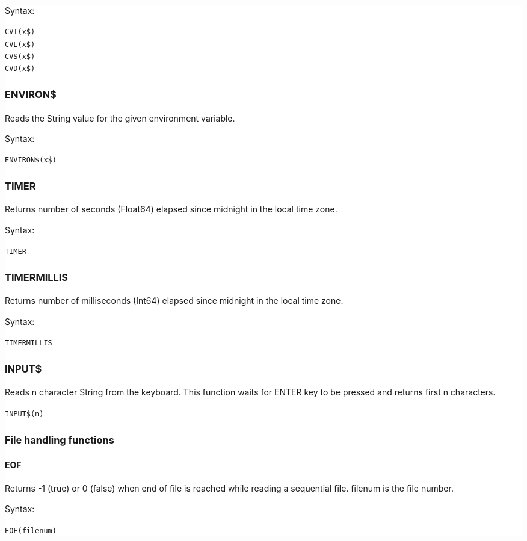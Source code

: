 Syntax:

```
CVI(x$)
CVL(x$)
CVS(x$)
CVD(x$)
```

### ENVIRON$

Reads the String value for the given environment variable.

Syntax:

```
ENVIRON$(x$)
```

### TIMER

Returns number of seconds (Float64) elapsed since midnight in the local time zone.

Syntax:

```
TIMER
```

### TIMERMILLIS

Returns number of milliseconds (Int64) elapsed since midnight in the local time zone.

Syntax:

```
TIMERMILLIS
```

### INPUT$

Reads n character String from the keyboard.
This function waits for ENTER key to be pressed and returns first n characters.

```
INPUT$(n)
```

### File handling functions

#### EOF

Returns -1 (true) or 0 (false) when end of file is reached
while reading a sequential file.
filenum is the file number.

Syntax:

```
EOF(filenum)
```
